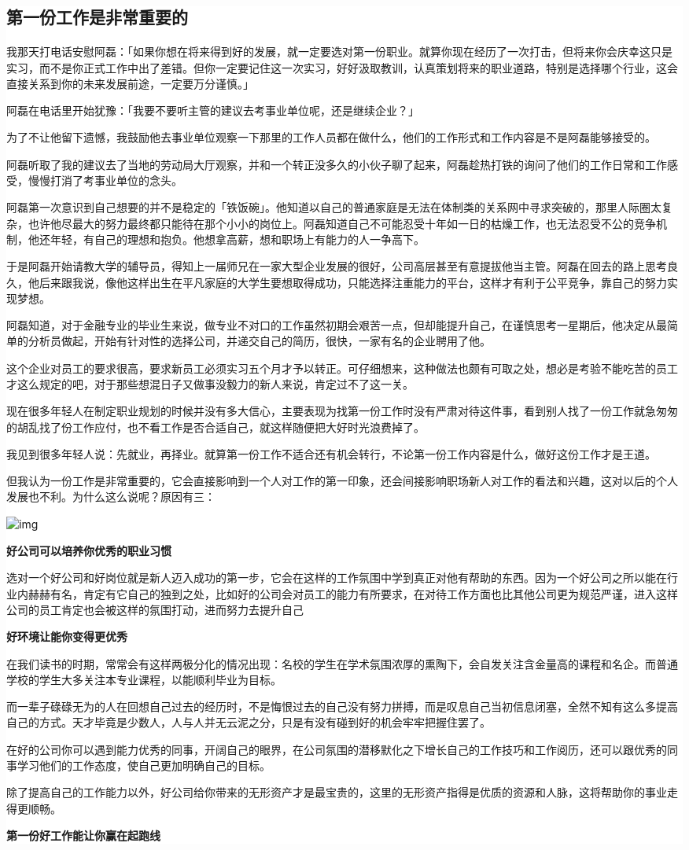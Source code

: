 
**第一份工作是非常重要的**
---------------


我那天打电话安慰阿磊：「如果你想在将来得到好的发展，就一定要选对第一份职业。就算你现在经历了一次打击，但将来你会庆幸这只是实习，而不是你正式工作中出了差错。但你一定要记住这一次实习，好好汲取教训，认真策划将来的职业道路，特别是选择哪个行业，这会直接关系到你的未来发展前途，一定要万分谨慎。」


阿磊在电话里开始犹豫：「我要不要听主管的建议去考事业单位呢，还是继续企业？」


为了不让他留下遗憾，我鼓励他去事业单位观察一下那里的工作人员都在做什么，他们的工作形式和工作内容是不是阿磊能够接受的。


阿磊听取了我的建议去了当地的劳动局大厅观察，并和一个转正没多久的小伙子聊了起来，阿磊趁热打铁的询问了他们的工作日常和工作感受，慢慢打消了考事业单位的念头。


阿磊第一次意识到自己想要的并不是稳定的「铁饭碗」。他知道以自己的普通家庭是无法在体制类的关系网中寻求突破的，那里人际圈太复杂，也许他尽最大的努力最终都只能待在那个小小的岗位上。阿磊知道自己不可能忍受十年如一日的枯燥工作，也无法忍受不公的竞争机制，他还年轻，有自己的理想和抱负。他想拿高薪，想和职场上有能力的人一争高下。


于是阿磊开始请教大学的辅导员，得知上一届师兄在一家大型企业发展的很好，公司高层甚至有意提拔他当主管。阿磊在回去的路上思考良久，他后来跟我说，像他这样出生在平凡家庭的大学生要想取得成功，只能选择注重能力的平台，这样才有利于公平竞争，靠自己的努力实现梦想。


阿磊知道，对于金融专业的毕业生来说，做专业不对口的工作虽然初期会艰苦一点，但却能提升自己，在谨慎思考一星期后，他决定从最简单的分析员做起，开始有针对性的选择公司，并递交自己的简历，很快，一家有名的企业聘用了他。


这个企业对员工的要求很高，要求新员工必须实习五个月才予以转正。可仔细想来，这种做法也颇有可取之处，想必是考验不能吃苦的员工才这么规定的吧，对于那些想混日子又做事没毅力的新人来说，肯定过不了这一关。


现在很多年轻人在制定职业规划的时候并没有多大信心，主要表现为找第一份工作时没有严肃对待这件事，看到别人找了一份工作就急匆匆的胡乱找了份工作应付，也不看工作是否合适自己，就这样随便把大好时光浪费掉了。


我见到很多年轻人说：先就业，再择业。就算第一份工作不适合还有机会转行，不论第一份工作内容是什么，做好这份工作才是王道。


但我认为一份工作是非常重要的，它会直接影响到一个人对工作的第一印象，还会间接影响职场新人对工作的看法和兴趣，这对以后的个人发展也不利。为什么这么说呢？原因有三：


![img](https://pic1.zhimg.com/v2-10de5b58f8d3110b2ef26623974eb023.webp)

**好公司可以培养你优秀的职业习惯**


选对一个好公司和好岗位就是新人迈入成功的第一步，它会在这样的工作氛围中学到真正对他有帮助的东西。因为一个好公司之所以能在行业内赫赫有名，肯定有它自己的独到之处，比如好的公司会对员工的能力有所要求，在对待工作方面也比其他公司更为规范严谨，进入这样公司的员工肯定也会被这样的氛围打动，进而努力去提升自己


**好环境让能你变得更优秀**


在我们读书的时期，常常会有这样两极分化的情况出现：名校的学生在学术氛围浓厚的熏陶下，会自发关注含金量高的课程和名企。而普通学校的学生大多关注本专业课程，以能顺利毕业为目标。


而一辈子碌碌无为的人在回想自己过去的经历时，不是悔恨过去的自己没有努力拼搏，而是叹息自己当初信息闭塞，全然不知有这么多提高自己的方式。天才毕竟是少数人，人与人并无云泥之分，只是有没有碰到好的机会牢牢把握住罢了。


在好的公司你可以遇到能力优秀的同事，开阔自己的眼界，在公司氛围的潜移默化之下增长自己的工作技巧和工作阅历，还可以跟优秀的同事学习他们的工作态度，使自己更加明确自己的目标。


除了提高自己的工作能力以外，好公司给你带来的无形资产才是最宝贵的，这里的无形资产指得是优质的资源和人脉，这将帮助你的事业走得更顺畅。


**第一份好工作能让你赢在起跑线**
